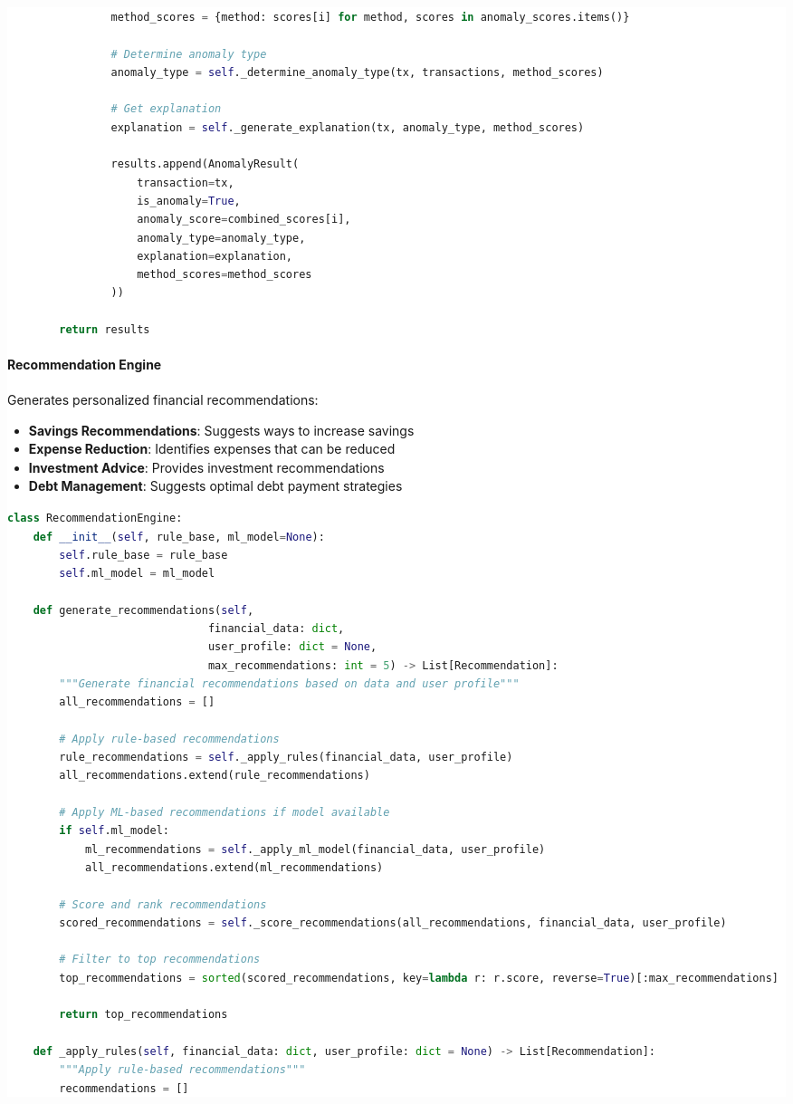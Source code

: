 ```python
                method_scores = {method: scores[i] for method, scores in anomaly_scores.items()}
                
                # Determine anomaly type
                anomaly_type = self._determine_anomaly_type(tx, transactions, method_scores)
                
                # Get explanation
                explanation = self._generate_explanation(tx, anomaly_type, method_scores)
                
                results.append(AnomalyResult(
                    transaction=tx,
                    is_anomaly=True,
                    anomaly_score=combined_scores[i],
                    anomaly_type=anomaly_type,
                    explanation=explanation,
                    method_scores=method_scores
                ))
                
        return results
```

#### Recommendation Engine

Generates personalized financial recommendations:

- **Savings Recommendations**: Suggests ways to increase savings
- **Expense Reduction**: Identifies expenses that can be reduced
- **Investment Advice**: Provides investment recommendations
- **Debt Management**: Suggests optimal debt payment strategies

```python
class RecommendationEngine:
    def __init__(self, rule_base, ml_model=None):
        self.rule_base = rule_base
        self.ml_model = ml_model
        
    def generate_recommendations(self, 
                               financial_data: dict, 
                               user_profile: dict = None,
                               max_recommendations: int = 5) -> List[Recommendation]:
        """Generate financial recommendations based on data and user profile"""
        all_recommendations = []
        
        # Apply rule-based recommendations
        rule_recommendations = self._apply_rules(financial_data, user_profile)
        all_recommendations.extend(rule_recommendations)
        
        # Apply ML-based recommendations if model available
        if self.ml_model:
            ml_recommendations = self._apply_ml_model(financial_data, user_profile)
            all_recommendations.extend(ml_recommendations)
            
        # Score and rank recommendations
        scored_recommendations = self._score_recommendations(all_recommendations, financial_data, user_profile)
        
        # Filter to top recommendations
        top_recommendations = sorted(scored_recommendations, key=lambda r: r.score, reverse=True)[:max_recommendations]
        
        return top_recommendations
        
    def _apply_rules(self, financial_data: dict, user_profile: dict = None) -> List[Recommendation]:
        """Apply rule-based recommendations"""
        recommendations = []
```